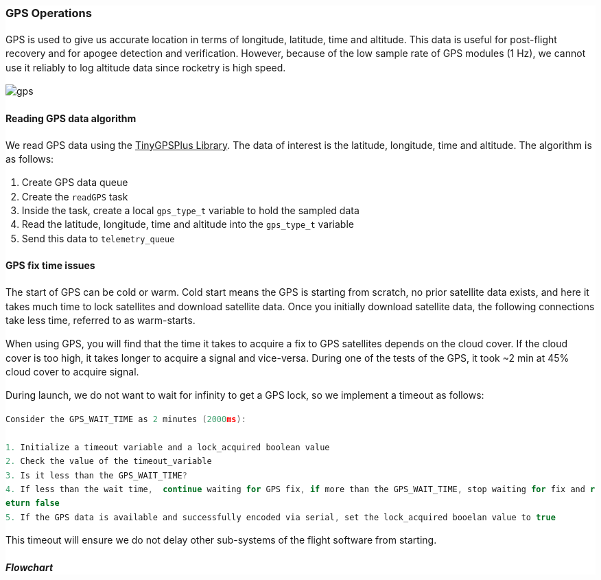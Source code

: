 ### GPS Operations 

GPS is used to give us accurate location in terms of longitude, latitude, time and altitude. This data is useful for post-flight recovery and for apogee detection and verification. However, because of the low sample rate of GPS modules (1 Hz), we cannot use it reliably to log altitude data since rocketry is high speed. 

![gps](./imgs/GPS-MODULE.jfif)

#### Reading GPS data algorithm 

We read GPS data using the [TinyGPSPlus Library](https://github.com/mikalhart/TinyGPSPlus). The data of interest is the latitude, longitude, time and altitude. The algorithm is as follows:

1. Create GPS data queue
2. Create the ```readGPS``` task
3. Inside the task, create a local ```gps_type_t``` variable to hold the sampled data
4. Read the latitude, longitude, time and altitude into the ```gps_type_t``` variable
5. Send this data to ```telemetry_queue```

#### GPS  fix time issues

The start of GPS can be cold or warm. Cold start means the GPS is starting from scratch, no prior satellite data exists, and here it takes much time to lock satellites and download satellite data. Once you initially download satellite data, the following connections take less time, referred to as warm-starts.

When using GPS, you will find that the time it takes to acquire a fix to GPS satellites depends on the cloud cover. If the cloud cover is too high, it takes longer to acquire a signal and vice-versa. During one of the tests of the GPS, it took ~2 min at 45% cloud cover to acquire signal. 

During launch, we do not want to wait for infinity to get a GPS lock, so we implement a timeout as follows:

```c
Consider the GPS_WAIT_TIME as 2 minutes (2000ms):

1. Initialize a timeout variable and a lock_acquired boolean value
2. Check the value of the timeout_variable
3. Is it less than the GPS_WAIT_TIME?
4. If less than the wait time,  continue waiting for GPS fix, if more than the GPS_WAIT_TIME, stop waiting for fix and return false
5. If the GPS data is available and successfully encoded via serial, set the lock_acquired booelan value to true
```

This timeout will ensure we do not delay other sub-systems of the flight software from starting.

##### Flowchart 
